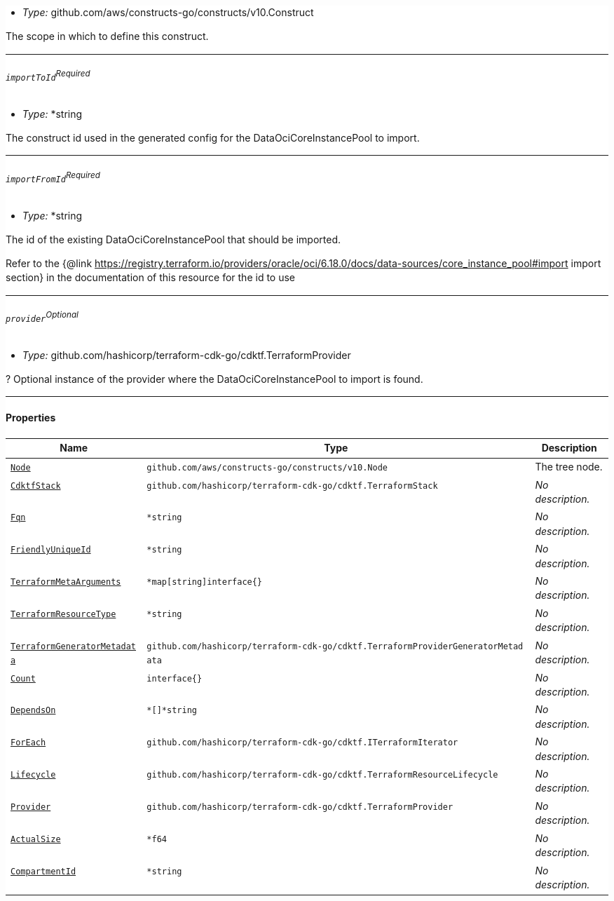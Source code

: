 - *Type:* github.com/aws/constructs-go/constructs/v10.Construct

The scope in which to define this construct.

---

###### `importToId`<sup>Required</sup> <a name="importToId" id="rhizo-co-terraform-provider-oci.dataOciCoreInstancePool.DataOciCoreInstancePool.generateConfigForImport.parameter.importToId"></a>

- *Type:* *string

The construct id used in the generated config for the DataOciCoreInstancePool to import.

---

###### `importFromId`<sup>Required</sup> <a name="importFromId" id="rhizo-co-terraform-provider-oci.dataOciCoreInstancePool.DataOciCoreInstancePool.generateConfigForImport.parameter.importFromId"></a>

- *Type:* *string

The id of the existing DataOciCoreInstancePool that should be imported.

Refer to the {@link https://registry.terraform.io/providers/oracle/oci/6.18.0/docs/data-sources/core_instance_pool#import import section} in the documentation of this resource for the id to use

---

###### `provider`<sup>Optional</sup> <a name="provider" id="rhizo-co-terraform-provider-oci.dataOciCoreInstancePool.DataOciCoreInstancePool.generateConfigForImport.parameter.provider"></a>

- *Type:* github.com/hashicorp/terraform-cdk-go/cdktf.TerraformProvider

? Optional instance of the provider where the DataOciCoreInstancePool to import is found.

---

#### Properties <a name="Properties" id="Properties"></a>

| **Name** | **Type** | **Description** |
| --- | --- | --- |
| <code><a href="#rhizo-co-terraform-provider-oci.dataOciCoreInstancePool.DataOciCoreInstancePool.property.node">Node</a></code> | <code>github.com/aws/constructs-go/constructs/v10.Node</code> | The tree node. |
| <code><a href="#rhizo-co-terraform-provider-oci.dataOciCoreInstancePool.DataOciCoreInstancePool.property.cdktfStack">CdktfStack</a></code> | <code>github.com/hashicorp/terraform-cdk-go/cdktf.TerraformStack</code> | *No description.* |
| <code><a href="#rhizo-co-terraform-provider-oci.dataOciCoreInstancePool.DataOciCoreInstancePool.property.fqn">Fqn</a></code> | <code>*string</code> | *No description.* |
| <code><a href="#rhizo-co-terraform-provider-oci.dataOciCoreInstancePool.DataOciCoreInstancePool.property.friendlyUniqueId">FriendlyUniqueId</a></code> | <code>*string</code> | *No description.* |
| <code><a href="#rhizo-co-terraform-provider-oci.dataOciCoreInstancePool.DataOciCoreInstancePool.property.terraformMetaArguments">TerraformMetaArguments</a></code> | <code>*map[string]interface{}</code> | *No description.* |
| <code><a href="#rhizo-co-terraform-provider-oci.dataOciCoreInstancePool.DataOciCoreInstancePool.property.terraformResourceType">TerraformResourceType</a></code> | <code>*string</code> | *No description.* |
| <code><a href="#rhizo-co-terraform-provider-oci.dataOciCoreInstancePool.DataOciCoreInstancePool.property.terraformGeneratorMetadata">TerraformGeneratorMetadata</a></code> | <code>github.com/hashicorp/terraform-cdk-go/cdktf.TerraformProviderGeneratorMetadata</code> | *No description.* |
| <code><a href="#rhizo-co-terraform-provider-oci.dataOciCoreInstancePool.DataOciCoreInstancePool.property.count">Count</a></code> | <code>interface{}</code> | *No description.* |
| <code><a href="#rhizo-co-terraform-provider-oci.dataOciCoreInstancePool.DataOciCoreInstancePool.property.dependsOn">DependsOn</a></code> | <code>*[]*string</code> | *No description.* |
| <code><a href="#rhizo-co-terraform-provider-oci.dataOciCoreInstancePool.DataOciCoreInstancePool.property.forEach">ForEach</a></code> | <code>github.com/hashicorp/terraform-cdk-go/cdktf.ITerraformIterator</code> | *No description.* |
| <code><a href="#rhizo-co-terraform-provider-oci.dataOciCoreInstancePool.DataOciCoreInstancePool.property.lifecycle">Lifecycle</a></code> | <code>github.com/hashicorp/terraform-cdk-go/cdktf.TerraformResourceLifecycle</code> | *No description.* |
| <code><a href="#rhizo-co-terraform-provider-oci.dataOciCoreInstancePool.DataOciCoreInstancePool.property.provider">Provider</a></code> | <code>github.com/hashicorp/terraform-cdk-go/cdktf.TerraformProvider</code> | *No description.* |
| <code><a href="#rhizo-co-terraform-provider-oci.dataOciCoreInstancePool.DataOciCoreInstancePool.property.actualSize">ActualSize</a></code> | <code>*f64</code> | *No description.* |
| <code><a href="#rhizo-co-terraform-provider-oci.dataOciCoreInstancePool.DataOciCoreInstancePool.property.compartmentId">CompartmentId</a></code> | <code>*string</code> | *No description.* |